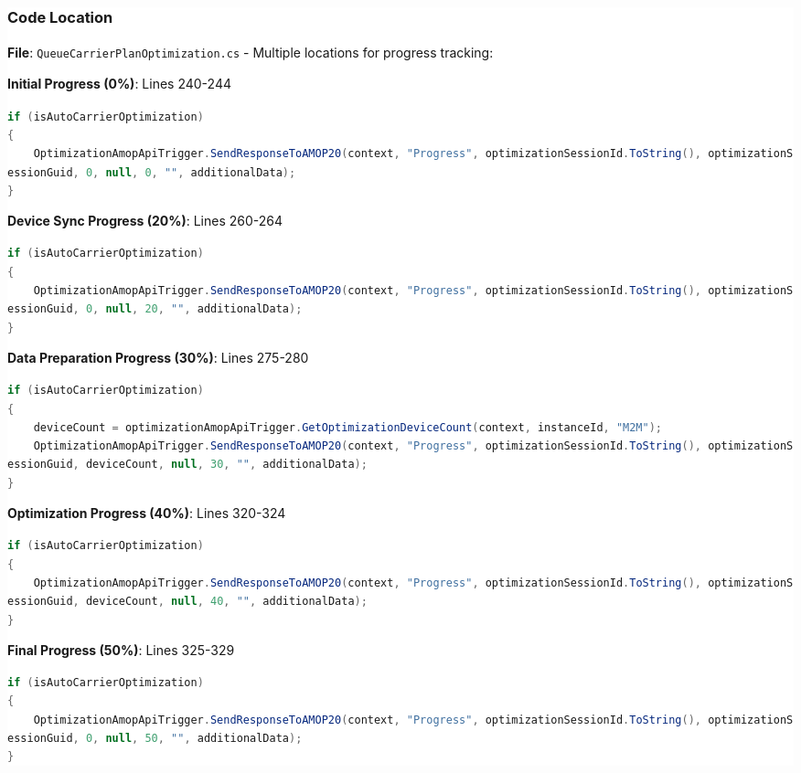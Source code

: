 ### Code Location
**File**: `QueueCarrierPlanOptimization.cs` - Multiple locations for progress tracking:

**Initial Progress (0%)**:
Lines 240-244
```csharp
if (isAutoCarrierOptimization)
{
    OptimizationAmopApiTrigger.SendResponseToAMOP20(context, "Progress", optimizationSessionId.ToString(), optimizationSessionGuid, 0, null, 0, "", additionalData);
}
```

**Device Sync Progress (20%)**:
Lines 260-264
```csharp
if (isAutoCarrierOptimization)
{
    OptimizationAmopApiTrigger.SendResponseToAMOP20(context, "Progress", optimizationSessionId.ToString(), optimizationSessionGuid, 0, null, 20, "", additionalData);
}
```

**Data Preparation Progress (30%)**:
Lines 275-280
```csharp
if (isAutoCarrierOptimization)
{
    deviceCount = optimizationAmopApiTrigger.GetOptimizationDeviceCount(context, instanceId, "M2M");
    OptimizationAmopApiTrigger.SendResponseToAMOP20(context, "Progress", optimizationSessionId.ToString(), optimizationSessionGuid, deviceCount, null, 30, "", additionalData);
}
```

**Optimization Progress (40%)**:
Lines 320-324
```csharp
if (isAutoCarrierOptimization)
{
    OptimizationAmopApiTrigger.SendResponseToAMOP20(context, "Progress", optimizationSessionId.ToString(), optimizationSessionGuid, deviceCount, null, 40, "", additionalData);
}
```

**Final Progress (50%)**:
Lines 325-329
```csharp
if (isAutoCarrierOptimization)
{
    OptimizationAmopApiTrigger.SendResponseToAMOP20(context, "Progress", optimizationSessionId.ToString(), optimizationSessionGuid, 0, null, 50, "", additionalData);
}
```
